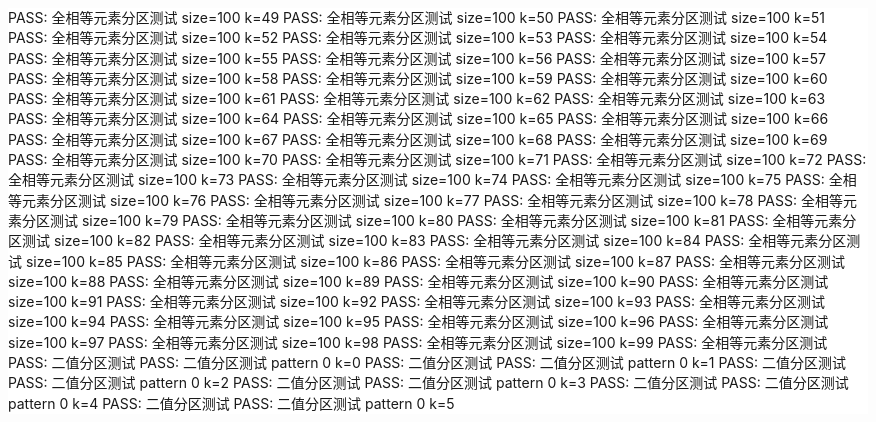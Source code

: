 PASS: 全相等元素分区测试 size=100 k=49
PASS: 全相等元素分区测试 size=100 k=50
PASS: 全相等元素分区测试 size=100 k=51
PASS: 全相等元素分区测试 size=100 k=52
PASS: 全相等元素分区测试 size=100 k=53
PASS: 全相等元素分区测试 size=100 k=54
PASS: 全相等元素分区测试 size=100 k=55
PASS: 全相等元素分区测试 size=100 k=56
PASS: 全相等元素分区测试 size=100 k=57
PASS: 全相等元素分区测试 size=100 k=58
PASS: 全相等元素分区测试 size=100 k=59
PASS: 全相等元素分区测试 size=100 k=60
PASS: 全相等元素分区测试 size=100 k=61
PASS: 全相等元素分区测试 size=100 k=62
PASS: 全相等元素分区测试 size=100 k=63
PASS: 全相等元素分区测试 size=100 k=64
PASS: 全相等元素分区测试 size=100 k=65
PASS: 全相等元素分区测试 size=100 k=66
PASS: 全相等元素分区测试 size=100 k=67
PASS: 全相等元素分区测试 size=100 k=68
PASS: 全相等元素分区测试 size=100 k=69
PASS: 全相等元素分区测试 size=100 k=70
PASS: 全相等元素分区测试 size=100 k=71
PASS: 全相等元素分区测试 size=100 k=72
PASS: 全相等元素分区测试 size=100 k=73
PASS: 全相等元素分区测试 size=100 k=74
PASS: 全相等元素分区测试 size=100 k=75
PASS: 全相等元素分区测试 size=100 k=76
PASS: 全相等元素分区测试 size=100 k=77
PASS: 全相等元素分区测试 size=100 k=78
PASS: 全相等元素分区测试 size=100 k=79
PASS: 全相等元素分区测试 size=100 k=80
PASS: 全相等元素分区测试 size=100 k=81
PASS: 全相等元素分区测试 size=100 k=82
PASS: 全相等元素分区测试 size=100 k=83
PASS: 全相等元素分区测试 size=100 k=84
PASS: 全相等元素分区测试 size=100 k=85
PASS: 全相等元素分区测试 size=100 k=86
PASS: 全相等元素分区测试 size=100 k=87
PASS: 全相等元素分区测试 size=100 k=88
PASS: 全相等元素分区测试 size=100 k=89
PASS: 全相等元素分区测试 size=100 k=90
PASS: 全相等元素分区测试 size=100 k=91
PASS: 全相等元素分区测试 size=100 k=92
PASS: 全相等元素分区测试 size=100 k=93
PASS: 全相等元素分区测试 size=100 k=94
PASS: 全相等元素分区测试 size=100 k=95
PASS: 全相等元素分区测试 size=100 k=96
PASS: 全相等元素分区测试 size=100 k=97
PASS: 全相等元素分区测试 size=100 k=98
PASS: 全相等元素分区测试 size=100 k=99
PASS: 全相等元素分区测试
PASS: 二值分区测试
PASS: 二值分区测试 pattern 0 k=0
PASS: 二值分区测试
PASS: 二值分区测试 pattern 0 k=1
PASS: 二值分区测试
PASS: 二值分区测试 pattern 0 k=2
PASS: 二值分区测试
PASS: 二值分区测试 pattern 0 k=3
PASS: 二值分区测试
PASS: 二值分区测试 pattern 0 k=4
PASS: 二值分区测试
PASS: 二值分区测试 pattern 0 k=5